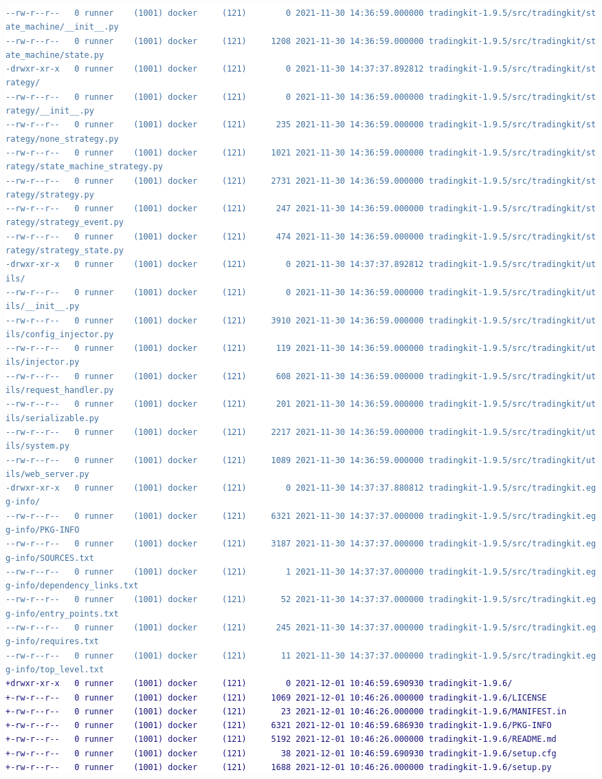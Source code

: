 ```diff
--rw-r--r--   0 runner    (1001) docker     (121)        0 2021-11-30 14:36:59.000000 tradingkit-1.9.5/src/tradingkit/state_machine/__init__.py
--rw-r--r--   0 runner    (1001) docker     (121)     1208 2021-11-30 14:36:59.000000 tradingkit-1.9.5/src/tradingkit/state_machine/state.py
-drwxr-xr-x   0 runner    (1001) docker     (121)        0 2021-11-30 14:37:37.892812 tradingkit-1.9.5/src/tradingkit/strategy/
--rw-r--r--   0 runner    (1001) docker     (121)        0 2021-11-30 14:36:59.000000 tradingkit-1.9.5/src/tradingkit/strategy/__init__.py
--rw-r--r--   0 runner    (1001) docker     (121)      235 2021-11-30 14:36:59.000000 tradingkit-1.9.5/src/tradingkit/strategy/none_strategy.py
--rw-r--r--   0 runner    (1001) docker     (121)     1021 2021-11-30 14:36:59.000000 tradingkit-1.9.5/src/tradingkit/strategy/state_machine_strategy.py
--rw-r--r--   0 runner    (1001) docker     (121)     2731 2021-11-30 14:36:59.000000 tradingkit-1.9.5/src/tradingkit/strategy/strategy.py
--rw-r--r--   0 runner    (1001) docker     (121)      247 2021-11-30 14:36:59.000000 tradingkit-1.9.5/src/tradingkit/strategy/strategy_event.py
--rw-r--r--   0 runner    (1001) docker     (121)      474 2021-11-30 14:36:59.000000 tradingkit-1.9.5/src/tradingkit/strategy/strategy_state.py
-drwxr-xr-x   0 runner    (1001) docker     (121)        0 2021-11-30 14:37:37.892812 tradingkit-1.9.5/src/tradingkit/utils/
--rw-r--r--   0 runner    (1001) docker     (121)        0 2021-11-30 14:36:59.000000 tradingkit-1.9.5/src/tradingkit/utils/__init__.py
--rw-r--r--   0 runner    (1001) docker     (121)     3910 2021-11-30 14:36:59.000000 tradingkit-1.9.5/src/tradingkit/utils/config_injector.py
--rw-r--r--   0 runner    (1001) docker     (121)      119 2021-11-30 14:36:59.000000 tradingkit-1.9.5/src/tradingkit/utils/injector.py
--rw-r--r--   0 runner    (1001) docker     (121)      608 2021-11-30 14:36:59.000000 tradingkit-1.9.5/src/tradingkit/utils/request_handler.py
--rw-r--r--   0 runner    (1001) docker     (121)      201 2021-11-30 14:36:59.000000 tradingkit-1.9.5/src/tradingkit/utils/serializable.py
--rw-r--r--   0 runner    (1001) docker     (121)     2217 2021-11-30 14:36:59.000000 tradingkit-1.9.5/src/tradingkit/utils/system.py
--rw-r--r--   0 runner    (1001) docker     (121)     1089 2021-11-30 14:36:59.000000 tradingkit-1.9.5/src/tradingkit/utils/web_server.py
-drwxr-xr-x   0 runner    (1001) docker     (121)        0 2021-11-30 14:37:37.880812 tradingkit-1.9.5/src/tradingkit.egg-info/
--rw-r--r--   0 runner    (1001) docker     (121)     6321 2021-11-30 14:37:37.000000 tradingkit-1.9.5/src/tradingkit.egg-info/PKG-INFO
--rw-r--r--   0 runner    (1001) docker     (121)     3187 2021-11-30 14:37:37.000000 tradingkit-1.9.5/src/tradingkit.egg-info/SOURCES.txt
--rw-r--r--   0 runner    (1001) docker     (121)        1 2021-11-30 14:37:37.000000 tradingkit-1.9.5/src/tradingkit.egg-info/dependency_links.txt
--rw-r--r--   0 runner    (1001) docker     (121)       52 2021-11-30 14:37:37.000000 tradingkit-1.9.5/src/tradingkit.egg-info/entry_points.txt
--rw-r--r--   0 runner    (1001) docker     (121)      245 2021-11-30 14:37:37.000000 tradingkit-1.9.5/src/tradingkit.egg-info/requires.txt
--rw-r--r--   0 runner    (1001) docker     (121)       11 2021-11-30 14:37:37.000000 tradingkit-1.9.5/src/tradingkit.egg-info/top_level.txt
+drwxr-xr-x   0 runner    (1001) docker     (121)        0 2021-12-01 10:46:59.690930 tradingkit-1.9.6/
+-rw-r--r--   0 runner    (1001) docker     (121)     1069 2021-12-01 10:46:26.000000 tradingkit-1.9.6/LICENSE
+-rw-r--r--   0 runner    (1001) docker     (121)       23 2021-12-01 10:46:26.000000 tradingkit-1.9.6/MANIFEST.in
+-rw-r--r--   0 runner    (1001) docker     (121)     6321 2021-12-01 10:46:59.686930 tradingkit-1.9.6/PKG-INFO
+-rw-r--r--   0 runner    (1001) docker     (121)     5192 2021-12-01 10:46:26.000000 tradingkit-1.9.6/README.md
+-rw-r--r--   0 runner    (1001) docker     (121)       38 2021-12-01 10:46:59.690930 tradingkit-1.9.6/setup.cfg
+-rw-r--r--   0 runner    (1001) docker     (121)     1688 2021-12-01 10:46:26.000000 tradingkit-1.9.6/setup.py
```
